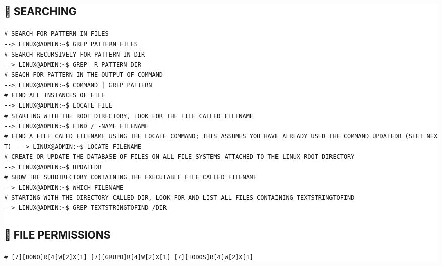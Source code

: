 ## 🔏 SEARCHING

    # SEARCH FOR PATTERN IN FILES                                                                                               --> LINUX@ADMIN:~$ GREP PATTERN FILES
    # SEARCH RECURSIVELY FOR PATTERN IN DIR                                                                                     --> LINUX@ADMIN:~$ GREP -R PATTERN DIR
    # SEACH FOR PATTERN IN THE OUTPUT OF COMMAND                                                                                --> LINUX@ADMIN:~$ COMMAND | GREP PATTERN
    # FIND ALL INSTANCES OF FILE                                                                                                --> LINUX@ADMIN:~$ LOCATE FILE
    # STARTING WITH THE ROOT DIRECTORY, LOOK FOR THE FILE CALLED FILENAME                                                       --> LINUX@ADMIN:~$ FIND / -NAME FILENAME
    # FIND A FILE CALED FILENAME USING THE LOCATE COMMAND; THIS ASSUMES YOU HAVE ALREADY USED THE COMMAND UPDATEDB (SEET NEXT)  --> LINUX@ADMIN:~$ LOCATE FILENAME
    # CREATE OR UPDATE THE DATABASE OF FILES ON ALL FILE SYSTEMS ATTACHED TO THE LINUX ROOT DIRECTORY                           --> LINUX@ADMIN:~$ UPDATEDB
    # SHOW THE SUBDIRECTORY CONTAINING THE EXECUTABLE FILE CALLED FILENAME                                                      --> LINUX@ADMIN:~$ WHICH FILENAME
    # STARTING WITH THE DIRECTORY CALLED DIR, LOOK FOR AND LIST ALL FILES CONTAINING TEXTSTRINGTOFIND                           --> LINUX@ADMIN:~$ GREP TEXTSTRINGTOFIND /DIR

## 🔏 FILE PERMISSIONS

    # [7][DONO]R[4]W[2]X[1] [7][GRUPO]R[4]W[2]X[1] [7][TODOS]R[4]W[2]X[1]

